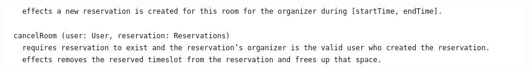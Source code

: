 ```
    effects a new reservation is created for this room for the organizer during [startTime, endTime].

  cancelRoom (user: User, reservation: Reservations)
    requires reservation to exist and the reservation’s organizer is the valid user who created the reservation.
	effects removes the reserved timeslot from the reservation and frees up that space.
```
